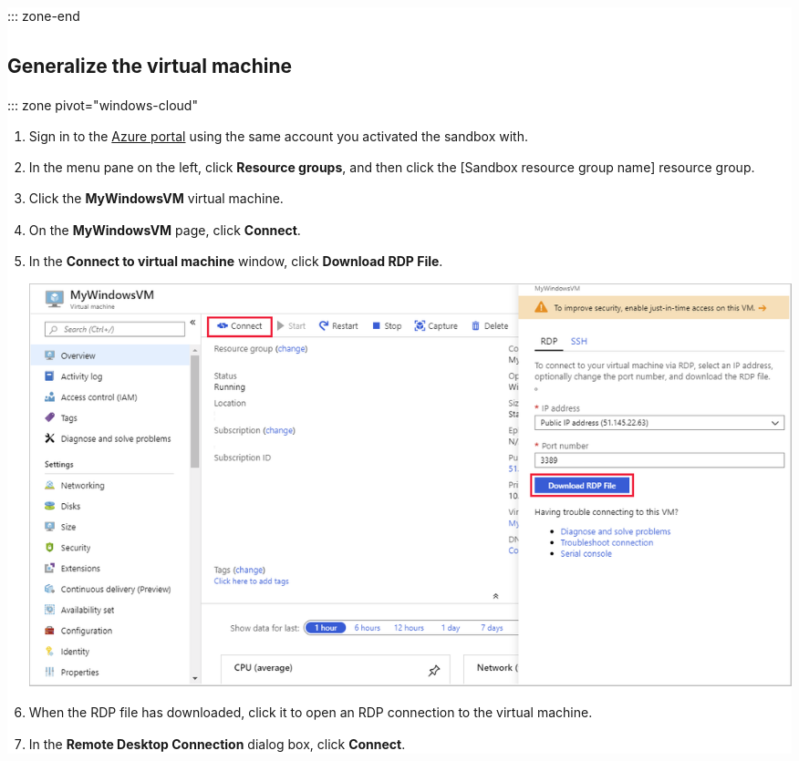 ::: zone-end

## Generalize the virtual machine

::: zone pivot="windows-cloud"

1. Sign in to the [Azure portal](https://portal.azure.com/learn.docs.microsoft.com?azure-portal=true) using the same account you activated the sandbox with.

1. In the menu pane on the left, click **Resource groups**, and then click the <rgn>[Sandbox resource group name]</rgn> resource group.

1. Click the **MyWindowsVM** virtual machine.

1. On the **MyWindowsVM** page, click **Connect**.

1. In the **Connect to virtual machine** window, click **Download RDP File**.

    ![Screenshot of the Windows virtual machine page, highlighting the **Connect** button and RDP download](../media/4-connect-to-windows-vm.png)

1. When the RDP file has downloaded, click it to open an RDP connection to the virtual machine.

1. In the **Remote Desktop Connection** dialog box, click **Connect**.
